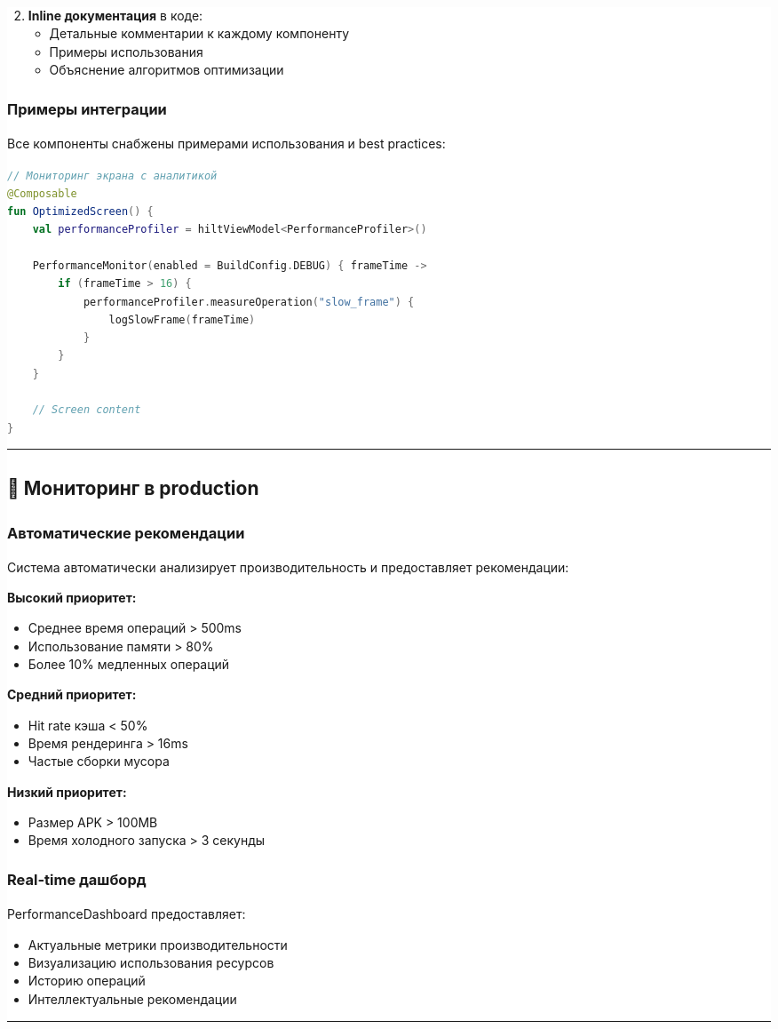 2. **Inline документация** в коде:
   - Детальные комментарии к каждому компоненту
   - Примеры использования
   - Объяснение алгоритмов оптимизации

### Примеры интеграции

Все компоненты снабжены примерами использования и best practices:

```kotlin
// Мониторинг экрана с аналитикой
@Composable
fun OptimizedScreen() {
    val performanceProfiler = hiltViewModel<PerformanceProfiler>()
    
    PerformanceMonitor(enabled = BuildConfig.DEBUG) { frameTime ->
        if (frameTime > 16) {
            performanceProfiler.measureOperation("slow_frame") {
                logSlowFrame(frameTime)
            }
        }
    }
    
    // Screen content
}
```

---

## 🔄 **Мониторинг в production**

### Автоматические рекомендации

Система автоматически анализирует производительность и предоставляет рекомендации:

**Высокий приоритет:**
- Среднее время операций > 500ms
- Использование памяти > 80%
- Более 10% медленных операций

**Средний приоритет:**
- Hit rate кэша < 50%
- Время рендеринга > 16ms
- Частые сборки мусора

**Низкий приоритет:**
- Размер APK > 100MB
- Время холодного запуска > 3 секунды

### Real-time дашборд

PerformanceDashboard предоставляет:
- Актуальные метрики производительности
- Визуализацию использования ресурсов
- Историю операций
- Интеллектуальные рекомендации

---